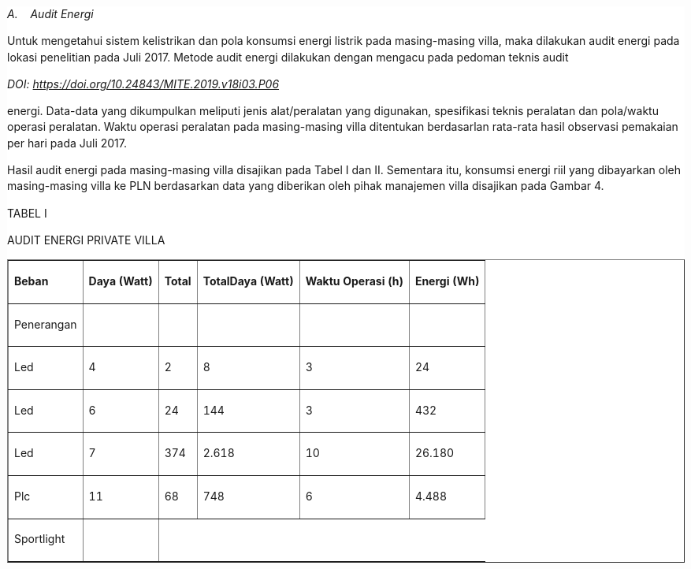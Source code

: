 <p><span class="font9" style="font-style:italic;">A. &nbsp;&nbsp;&nbsp;Audit Energi</span></p></li></ul>
<p><span class="font9">Untuk mengetahui sistem kelistrikan dan pola konsumsi energi listrik pada masing-masing villa, maka dilakukan audit energi pada lokasi penelitian pada Juli 2017. Metode audit energi dilakukan dengan mengacu pada pedoman teknis audit</span></p>
<p><span class="font9" style="font-style:italic;">DOI: </span><a href="https://doi.org/10.24843/MITE.2019.v18i03.P06"><span class="font9" style="font-style:italic;">https://doi.org/10.24843/MITE.2019.v18i03.P06</span></a></p>
<p><span class="font9">energi. Data-data yang dikumpulkan meliputi jenis alat/peralatan yang digunakan, spesifikasi teknis peralatan dan pola/waktu operasi peralatan. Waktu operasi peralatan pada masing-masing villa ditentukan berdasarlan rata-rata hasil observasi pemakaian per hari pada Juli 2017.</span></p>
<p><span class="font9">Hasil audit energi pada masing-masing villa disajikan pada Tabel I dan II. Sementara itu, konsumsi energi riil yang dibayarkan oleh masing-masing villa ke PLN berdasarkan data yang diberikan oleh pihak manajemen villa disajikan pada Gambar 4.</span></p>
<p><span class="font7">TABEL I</span></p>
<p><span class="font7">AUDIT ENERGI PRIVATE VILLA</span></p>
<table border="1">
<tr><td style="vertical-align:middle;">
<p><span class="font7" style="font-weight:bold;">Beban</span></p></td><td style="vertical-align:middle;">
<p><span class="font7" style="font-weight:bold;">Daya (Watt)</span></p></td><td style="vertical-align:middle;">
<p><span class="font7" style="font-weight:bold;">Total</span></p></td><td style="vertical-align:middle;">
<p><span class="font7" style="font-weight:bold;">TotalDaya (Watt)</span></p></td><td style="vertical-align:bottom;">
<p><span class="font7" style="font-weight:bold;">Waktu Operasi (h)</span></p></td><td style="vertical-align:middle;">
<p><span class="font7" style="font-weight:bold;">Energi (Wh)</span></p></td></tr>
<tr><td style="vertical-align:bottom;">
<p><span class="font7">Penerangan</span></p></td><td style="vertical-align:top;"></td><td style="vertical-align:top;"></td><td style="vertical-align:top;"></td><td style="vertical-align:top;"></td><td style="vertical-align:top;"></td></tr>
<tr><td style="vertical-align:bottom;">
<p><span class="font7">Led</span></p></td><td style="vertical-align:bottom;">
<p><span class="font7">4</span></p></td><td style="vertical-align:bottom;">
<p><span class="font7">2</span></p></td><td style="vertical-align:bottom;">
<p><span class="font7">8</span></p></td><td style="vertical-align:bottom;">
<p><span class="font7">3</span></p></td><td style="vertical-align:bottom;">
<p><span class="font7">24</span></p></td></tr>
<tr><td style="vertical-align:bottom;">
<p><span class="font7">Led</span></p></td><td style="vertical-align:bottom;">
<p><span class="font7">6</span></p></td><td style="vertical-align:bottom;">
<p><span class="font7">24</span></p></td><td style="vertical-align:bottom;">
<p><span class="font7">144</span></p></td><td style="vertical-align:bottom;">
<p><span class="font7">3</span></p></td><td style="vertical-align:bottom;">
<p><span class="font7">432</span></p></td></tr>
<tr><td style="vertical-align:bottom;">
<p><span class="font7">Led</span></p></td><td style="vertical-align:bottom;">
<p><span class="font7">7</span></p></td><td style="vertical-align:bottom;">
<p><span class="font7">374</span></p></td><td style="vertical-align:bottom;">
<p><span class="font7">2.618</span></p></td><td style="vertical-align:bottom;">
<p><span class="font7">10</span></p></td><td style="vertical-align:bottom;">
<p><span class="font7">26.180</span></p></td></tr>
<tr><td style="vertical-align:bottom;">
<p><span class="font7">Plc</span></p></td><td style="vertical-align:bottom;">
<p><span class="font7">11</span></p></td><td style="vertical-align:bottom;">
<p><span class="font7">68</span></p></td><td style="vertical-align:bottom;">
<p><span class="font7">748</span></p></td><td style="vertical-align:bottom;">
<p><span class="font7">6</span></p></td><td style="vertical-align:bottom;">
<p><span class="font7">4.488</span></p></td></tr>
<tr><td style="vertical-align:bottom;">
<p><span class="font7">Sportlight</span></p></td><td style="vertical-align:bottom;">